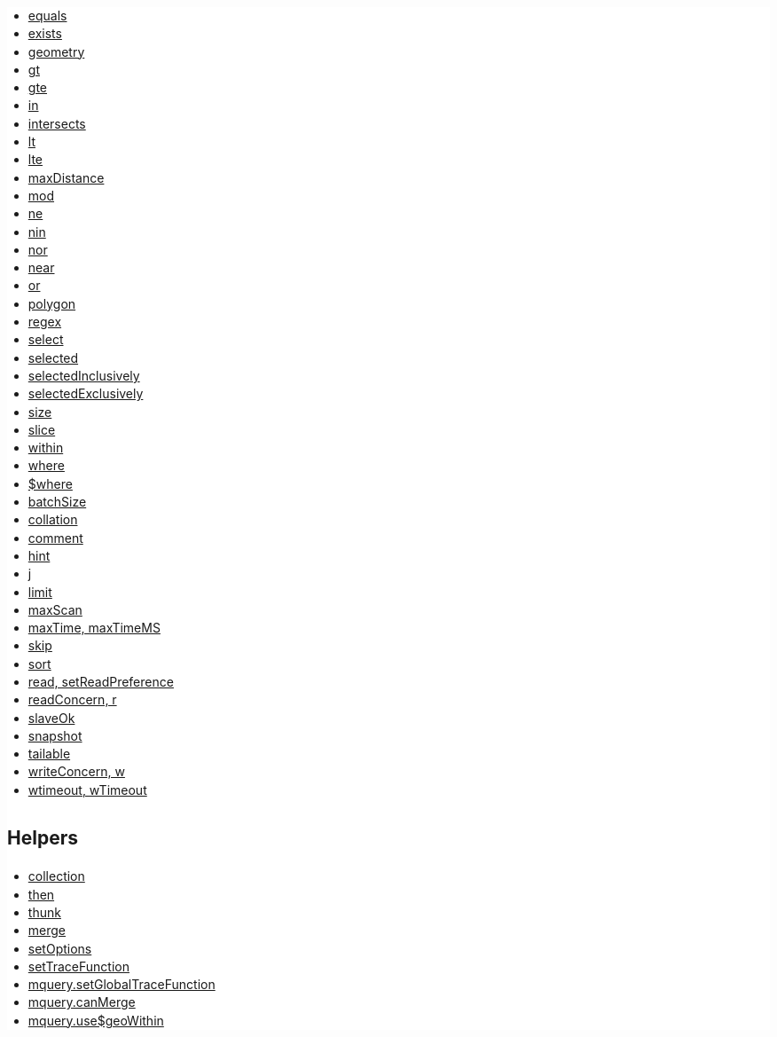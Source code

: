 - [equals](#equals)
- [exists](#exists)
- [geometry](#geometry)
- [gt](#gt)
- [gte](#gte)
- [in](#in)
- [intersects](#intersects)
- [lt](#lt)
- [lte](#lte)
- [maxDistance](#maxdistance)
- [mod](#mod)
- [ne](#ne)
- [nin](#nin)
- [nor](#nor)
- [near](#near)
- [or](#or)
- [polygon](#polygon)
- [regex](#regex)
- [select](#select)
- [selected](#selected)
- [selectedInclusively](#selectedinclusively)
- [selectedExclusively](#selectedexclusively)
- [size](#size)
- [slice](#slice)
- [within](#within)
- [where](#where)
- [$where](#where-1)
- [batchSize](#batchsize)
- [collation](#collation)
- [comment](#comment)
- [hint](#hint)
- [j](#j)
- [limit](#limit)
- [maxScan](#maxscan)
- [maxTime, maxTimeMS](#maxtime)
- [skip](#skip)
- [sort](#sort)
- [read, setReadPreference](#read)
- [readConcern, r](#readconcern)
- [slaveOk](#slaveok)
- [snapshot](#snapshot)
- [tailable](#tailable)
- [writeConcern, w](#writeconcern)
- [wtimeout, wTimeout](#wtimeout)

## Helpers

- [collection](#collection)
- [then](#then)
- [thunk](#thunk)
- [merge](#mergeobject)
- [setOptions](#setoptionsoptions)
- [setTraceFunction](#settracefunctionfunc)
- [mquery.setGlobalTraceFunction](#mquerysetglobaltracefunctionfunc)
- [mquery.canMerge](#mquerycanmerge)
- [mquery.use$geoWithin](#mqueryusegeowithin)
